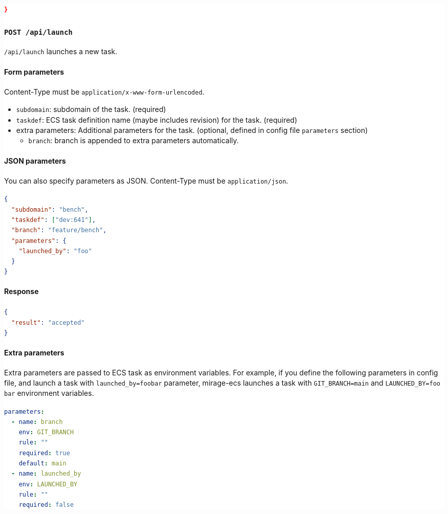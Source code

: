 ```json
}
```

### `POST /api/launch`

`/api/launch` launches a new task.

#### Form parameters

Content-Type must be `application/x-www-form-urlencoded`.

- `subdomain`: subdomain of the task. (required)
- `taskdef`: ECS task definition name (maybe includes revision) for the task. (required)
- extra parameters: Additional parameters for the task. (optional, defined in config file `parameters` section)
  - `branch`: branch is appended to extra parameters automatically.

#### JSON parameters

You can also specify parameters as JSON. Content-Type must be `application/json`.

```json
{
  "subdomain": "bench",
  "taskdef": ["dev:641"],
  "branch": "feature/bench",
  "parameters": {
    "launched_by": "foo"
  }
}
```

#### Response

```json
{
  "result": "accepted"
}
```

#### Extra parameters

Extra parameters are passed to ECS task as environment variables.
For example, if you define the following parameters in config file, and launch a task with `launched_by=foobar` parameter, mirage-ecs launches a task with `GIT_BRANCH=main` and `LAUNCHED_BY=foobar` environment variables.

```yaml
parameters:
  - name: branch
    env: GIT_BRANCH
    rule: ""
    required: true
    default: main
  - name: launched_by
    env: LAUNCHED_BY
    rule: ""
    required: false
```
